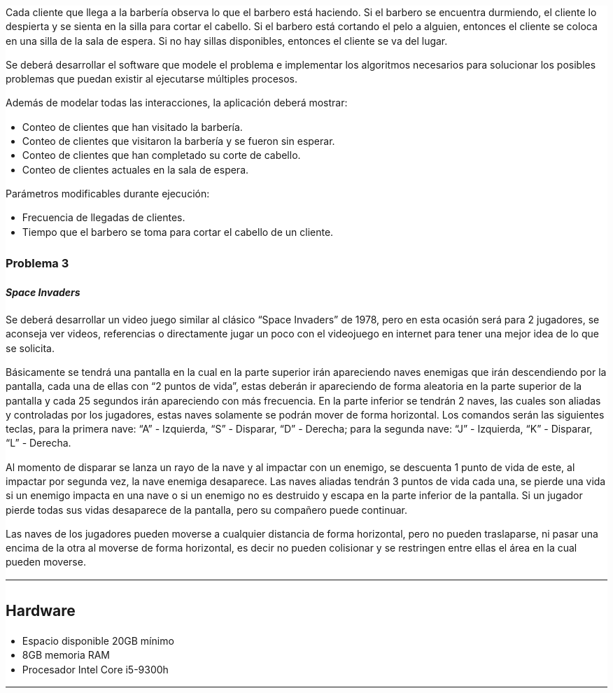 Cada cliente que llega a la barbería observa lo que el barbero está haciendo. Si el barbero se 
encuentra durmiendo, el cliente lo despierta y se sienta en la silla para cortar el cabello. Si el 
barbero está cortando el pelo a alguien, entonces el cliente se coloca en una silla de la sala 
de espera. Si no hay sillas disponibles, entonces el cliente se va del lugar.

Se deberá desarrollar el software que modele el problema e implementar los algoritmos 
necesarios para solucionar los posibles problemas que puedan existir al ejecutarse múltiples 
procesos. 

Además de modelar todas las interacciones, la aplicación deberá mostrar:

* Conteo de clientes que han visitado la barbería.
* Conteo de clientes que visitaron la barbería y se fueron sin esperar.
* Conteo de clientes que han completado su corte de cabello.
* Conteo de clientes actuales en la sala de espera.

Parámetros modificables durante ejecución:

* Frecuencia de llegadas de clientes.
* Tiempo que el barbero se toma para cortar el cabello de un cliente.

### **Problema 3**
#### *Space Invaders*
Se deberá desarrollar un video juego similar al clásico “Space Invaders” de 1978, pero en 
esta ocasión será para 2 jugadores, se aconseja ver videos, referencias o directamente jugar 
un poco con el videojuego en internet para tener una mejor idea de lo que se solicita. 

Básicamente se tendrá una pantalla en la cual en la parte superior irán apareciendo naves 
enemigas que irán descendiendo por la pantalla, cada una de ellas con “2 puntos de vida”, 
estas deberán ir apareciendo de forma aleatoria en la parte superior de la pantalla y cada 25 
segundos irán apareciendo con más frecuencia. En la parte inferior se tendrán 2 naves, las 
cuales son aliadas y controladas por los jugadores, estas naves solamente se podrán mover 
de forma horizontal. Los comandos serán las siguientes teclas, para la primera nave: “A” -
Izquierda, “S” - Disparar, “D” - Derecha; para la segunda nave: “J” - Izquierda, “K” - Disparar,
“L” - Derecha. 

Al momento de disparar se lanza un rayo de la nave y al impactar con un enemigo, se 
descuenta 1 punto de vida de este, al impactar por segunda vez, la nave enemiga desaparece. 
Las naves aliadas tendrán 3 puntos de vida cada una, se pierde una vida si un enemigo impacta 
en una nave o si un enemigo no es destruido y escapa en la parte inferior de la pantalla. Si un 
jugador pierde todas sus vidas desaparece de la pantalla, pero su compañero puede 
continuar.

Las naves de los jugadores pueden moverse a cualquier distancia de forma horizontal, pero 
no pueden traslaparse, ni pasar una encima de la otra al moverse de forma horizontal, es 
decir no pueden colisionar y se restringen entre ellas el área en la cual pueden moverse.

---

## **Hardware**

* Espacio disponible 20GB mínimo
* 8GB memoria RAM
* Procesador Intel Core i5-9300h

---